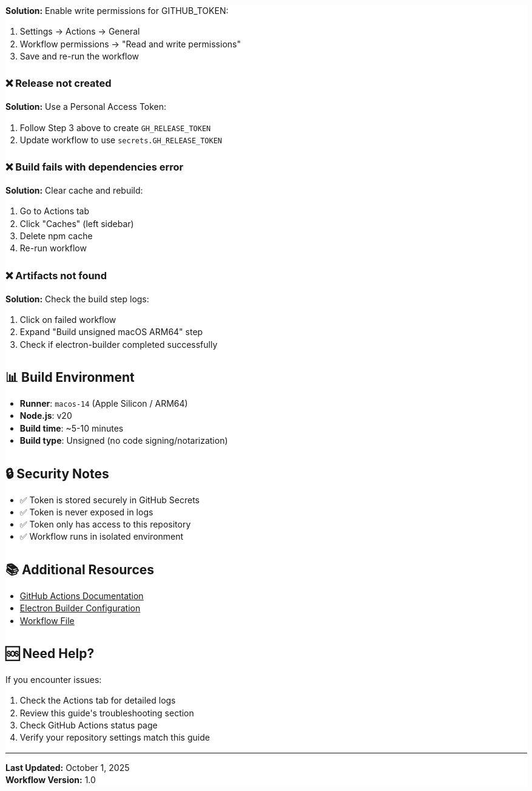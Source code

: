 **Solution:** Enable write permissions for GITHUB_TOKEN:
1. Settings → Actions → General
2. Workflow permissions → "Read and write permissions"
3. Save and re-run the workflow

### ❌ Release not created

**Solution:** Use a Personal Access Token:
1. Follow Step 3 above to create `GH_RELEASE_TOKEN`
2. Update workflow to use `secrets.GH_RELEASE_TOKEN`

### ❌ Build fails with dependencies error

**Solution:** Clear cache and rebuild:
1. Go to Actions tab
2. Click "Caches" (left sidebar)
3. Delete npm cache
4. Re-run workflow

### ❌ Artifacts not found

**Solution:** Check the build step logs:
1. Click on failed workflow
2. Expand "Build unsigned macOS ARM64" step
3. Check if electron-builder completed successfully

## 📊 Build Environment

- **Runner**: `macos-14` (Apple Silicon / ARM64)
- **Node.js**: v20
- **Build time**: ~5-10 minutes
- **Build type**: Unsigned (no code signing/notarization)

## 🔒 Security Notes

- ✅ Token is stored securely in GitHub Secrets
- ✅ Token is never exposed in logs
- ✅ Token only has access to this repository
- ✅ Workflow runs in isolated environment

## 📚 Additional Resources

- [GitHub Actions Documentation](https://docs.github.com/en/actions)
- [Electron Builder Configuration](https://www.electron.build/)
- [Workflow File](.github/workflows/release-macos-arm64.yml)

## 🆘 Need Help?

If you encounter issues:
1. Check the Actions tab for detailed logs
2. Review this guide's troubleshooting section
3. Check GitHub Actions status page
4. Verify your repository settings match this guide

---

**Last Updated:** October 1, 2025  
**Workflow Version:** 1.0

